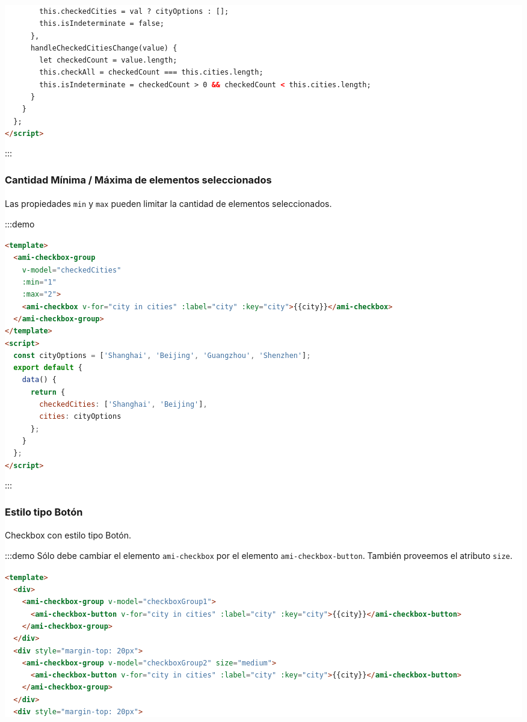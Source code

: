 ```html
        this.checkedCities = val ? cityOptions : [];
        this.isIndeterminate = false;
      },
      handleCheckedCitiesChange(value) {
        let checkedCount = value.length;
        this.checkAll = checkedCount === this.cities.length;
        this.isIndeterminate = checkedCount > 0 && checkedCount < this.cities.length;
      }
    }
  };
</script>
```
:::

### Cantidad Mínima / Máxima de elementos seleccionados

Las propiedades `min` y `max` pueden limitar la cantidad de elementos seleccionados.

:::demo

```html
<template>
  <ami-checkbox-group 
    v-model="checkedCities"
    :min="1"
    :max="2">
    <ami-checkbox v-for="city in cities" :label="city" :key="city">{{city}}</ami-checkbox>
  </ami-checkbox-group>
</template>
<script>
  const cityOptions = ['Shanghai', 'Beijing', 'Guangzhou', 'Shenzhen'];
  export default {
    data() {
      return {
        checkedCities: ['Shanghai', 'Beijing'],
        cities: cityOptions
      };
    }
  };
</script>
```
:::

### Estilo tipo Botón

Checkbox con estilo tipo Botón.

:::demo Sólo debe cambiar el elemento `ami-checkbox` por el elemento `ami-checkbox-button`. También proveemos el
atributo `size`.

```html
<template>
  <div>
    <ami-checkbox-group v-model="checkboxGroup1">
      <ami-checkbox-button v-for="city in cities" :label="city" :key="city">{{city}}</ami-checkbox-button>
    </ami-checkbox-group>
  </div>
  <div style="margin-top: 20px">
    <ami-checkbox-group v-model="checkboxGroup2" size="medium">
      <ami-checkbox-button v-for="city in cities" :label="city" :key="city">{{city}}</ami-checkbox-button>
    </ami-checkbox-group>
  </div>
  <div style="margin-top: 20px">
```
